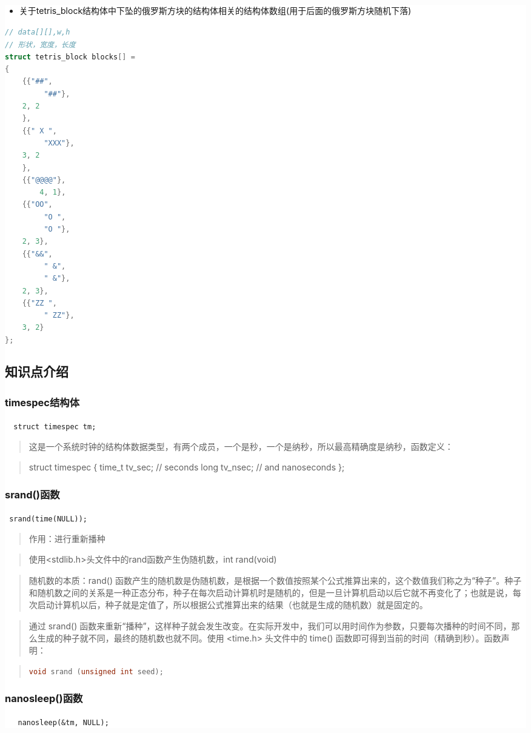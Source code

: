 * 关于tetris_block结构体中下坠的俄罗斯方块的结构体相关的结构体数组(用于后面的俄罗斯方块随机下落)

~~~c
// data[][],w,h
// 形状，宽度，长度
struct tetris_block blocks[] =
{
    {{"##", 
         "##"},
    2, 2
    },
    {{" X ",
         "XXX"},
    3, 2
    },
    {{"@@@@"},
        4, 1},
    {{"OO",
         "O ",
         "O "},
    2, 3},
    {{"&&",
         " &",
         " &"},
    2, 3},
    {{"ZZ ",
         " ZZ"},
    3, 2}
};
~~~

## 知识点介绍

### timespec结构体

`  struct timespec tm;`

> 这是一个系统时钟的结构体数据类型，有两个成员，一个是秒，一个是纳秒，所以最高精确度是纳秒，函数定义：

> struct timespec {
> 	time_t tv_sec; // seconds 
> 	long tv_nsec; // and nanoseconds 
> };

###  srand()函数

``` srand(time(NULL));```

> 作用：进行重新播种

> 使用<stdlib.h>头文件中的rand函数产生伪随机数，int rand(void)

> 随机数的本质：rand() 函数产生的随机数是伪随机数，是根据一个数值按照某个公式推算出来的，这个数值我们称之为“种子”。种子和随机数之间的关系是一种正态分布，种子在每次启动计算机时是随机的，但是一旦计算机启动以后它就不再变化了；也就是说，每次启动计算机以后，种子就是定值了，所以根据公式推算出来的结果（也就是生成的随机数）就是固定的。

> 通过 srand() 函数来重新“播种”，这样种子就会发生改变。在实际开发中，我们可以用时间作为参数，只要每次播种的时间不同，那么生成的种子就不同，最终的随机数也就不同。使用 <time.h> 头文件中的 time() 函数即可得到当前的时间（精确到秒）。函数声明：

> ```C
> void srand (unsigned int seed);
> ```

### nanosleep()函数

```   nanosleep(&tm, NULL);```
```